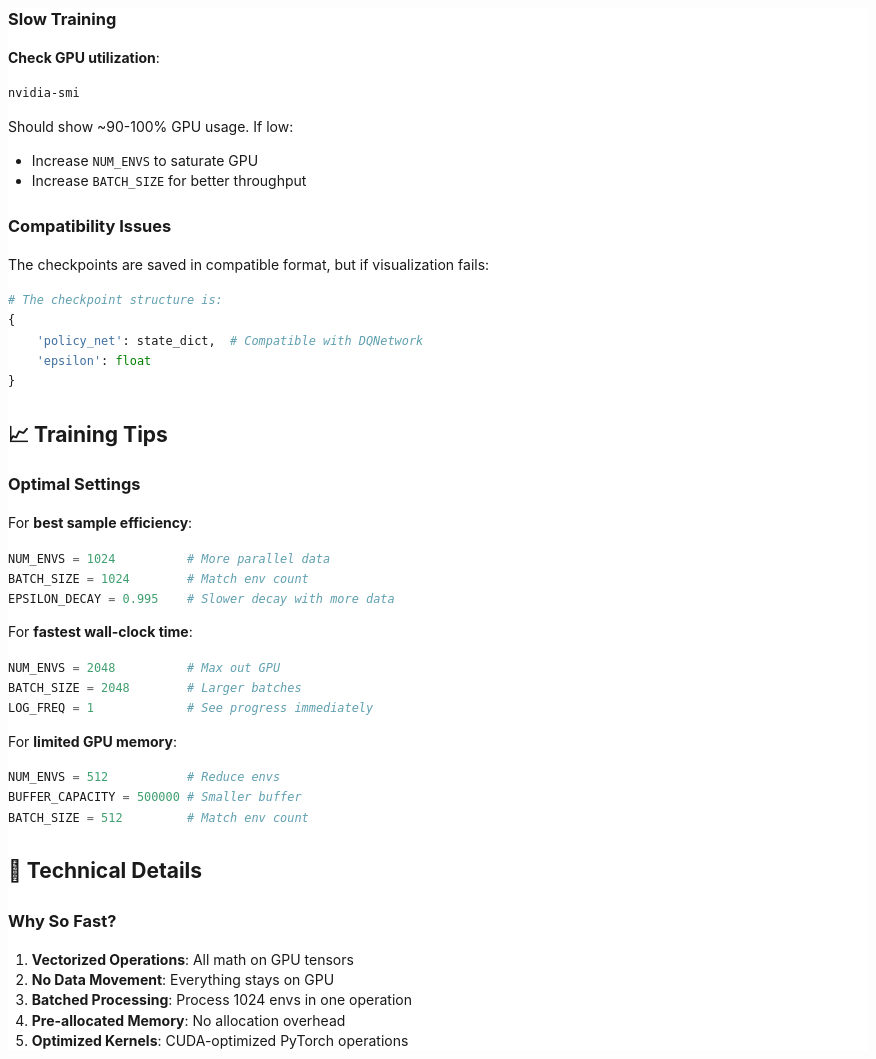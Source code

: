 ### Slow Training

**Check GPU utilization**:
```bash
nvidia-smi
```

Should show ~90-100% GPU usage. If low:
- Increase `NUM_ENVS` to saturate GPU
- Increase `BATCH_SIZE` for better throughput

### Compatibility Issues

The checkpoints are saved in compatible format, but if visualization fails:

```python
# The checkpoint structure is:
{
    'policy_net': state_dict,  # Compatible with DQNetwork
    'epsilon': float
}
```

## 📈 Training Tips

### Optimal Settings

For **best sample efficiency**:
```python
NUM_ENVS = 1024          # More parallel data
BATCH_SIZE = 1024        # Match env count
EPSILON_DECAY = 0.995    # Slower decay with more data
```

For **fastest wall-clock time**:
```python
NUM_ENVS = 2048          # Max out GPU
BATCH_SIZE = 2048        # Larger batches
LOG_FREQ = 1             # See progress immediately
```

For **limited GPU memory**:
```python
NUM_ENVS = 512           # Reduce envs
BUFFER_CAPACITY = 500000 # Smaller buffer
BATCH_SIZE = 512         # Match env count
```

## 🔬 Technical Details

### Why So Fast?

1. **Vectorized Operations**: All math on GPU tensors
2. **No Data Movement**: Everything stays on GPU
3. **Batched Processing**: Process 1024 envs in one operation
4. **Pre-allocated Memory**: No allocation overhead
5. **Optimized Kernels**: CUDA-optimized PyTorch operations
